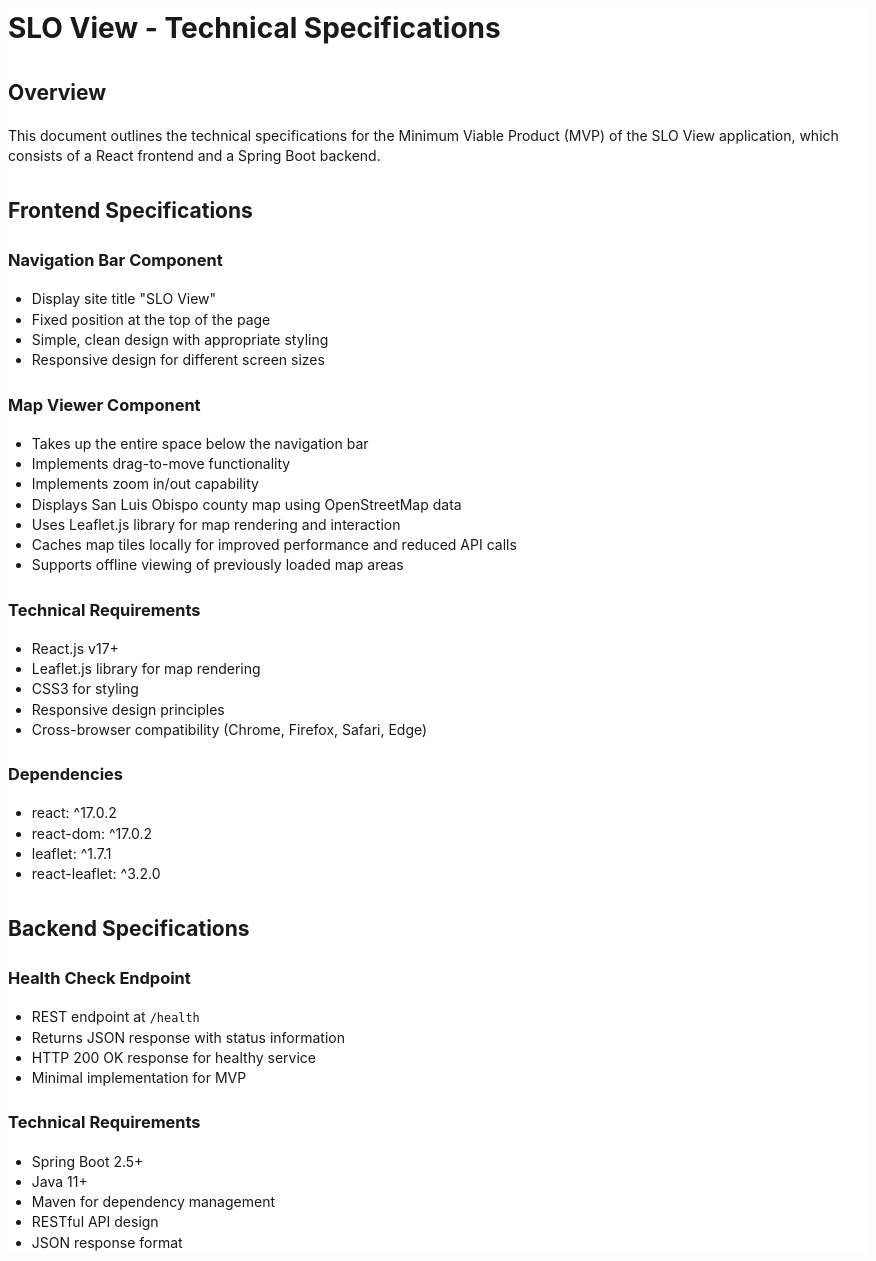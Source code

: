 # SLO View - Technical Specifications

## Overview
This document outlines the technical specifications for the Minimum Viable Product (MVP) of the SLO View application, which consists of a React frontend and a Spring Boot backend.

## Frontend Specifications

### Navigation Bar Component
- Display site title "SLO View"
- Fixed position at the top of the page
- Simple, clean design with appropriate styling
- Responsive design for different screen sizes

### Map Viewer Component
- Takes up the entire space below the navigation bar
- Implements drag-to-move functionality
- Implements zoom in/out capability
- Displays San Luis Obispo county map using OpenStreetMap data
- Uses Leaflet.js library for map rendering and interaction
- Caches map tiles locally for improved performance and reduced API calls
- Supports offline viewing of previously loaded map areas

### Technical Requirements
- React.js v17+
- Leaflet.js library for map rendering
- CSS3 for styling
- Responsive design principles
- Cross-browser compatibility (Chrome, Firefox, Safari, Edge)

### Dependencies
- react: ^17.0.2
- react-dom: ^17.0.2
- leaflet: ^1.7.1
- react-leaflet: ^3.2.0

## Backend Specifications

### Health Check Endpoint
- REST endpoint at `/health`
- Returns JSON response with status information
- HTTP 200 OK response for healthy service
- Minimal implementation for MVP

### Technical Requirements
- Spring Boot 2.5+
- Java 11+
- Maven for dependency management
- RESTful API design
- JSON response format
